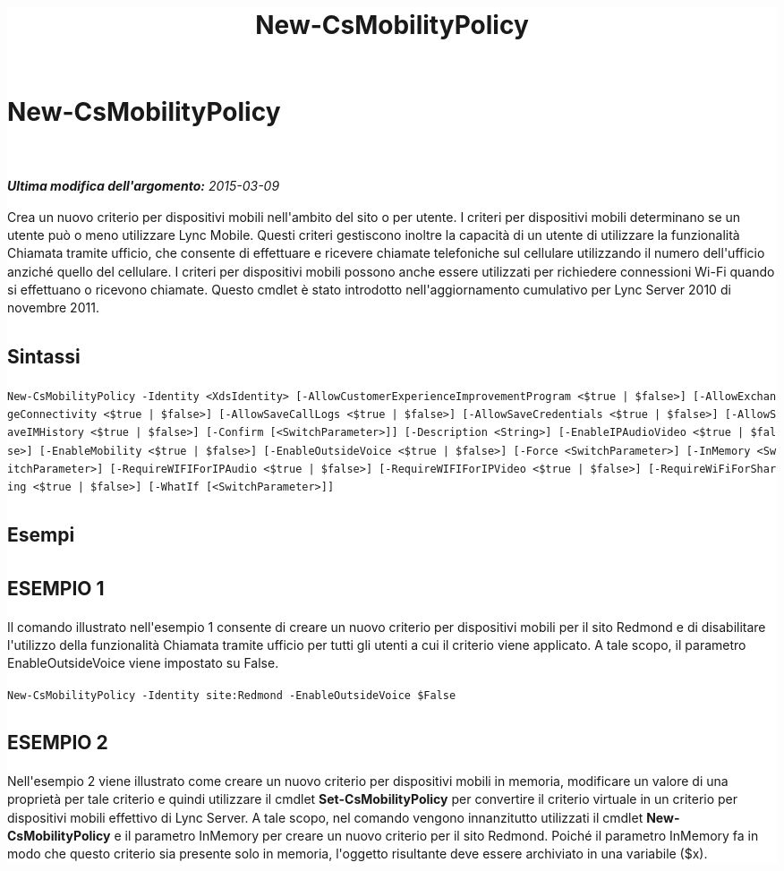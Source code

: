 ﻿---
title: New-CsMobilityPolicy
TOCTitle: New-CsMobilityPolicy
ms:assetid: 1fba8c3e-087d-4ba4-918b-371f8757df7c
ms:mtpsurl: https://technet.microsoft.com/it-it/library/Hh689987(v=OCS.15)
ms:contentKeyID: 49299893
ms.date: 08/24/2015
mtps_version: v=OCS.15
ms.translationtype: HT
---

# New-CsMobilityPolicy

 

_**Ultima modifica dell'argomento:** 2015-03-09_

Crea un nuovo criterio per dispositivi mobili nell'ambito del sito o per utente. I criteri per dispositivi mobili determinano se un utente può o meno utilizzare Lync Mobile. Questi criteri gestiscono inoltre la capacità di un utente di utilizzare la funzionalità Chiamata tramite ufficio, che consente di effettuare e ricevere chiamate telefoniche sul cellulare utilizzando il numero dell'ufficio anziché quello del cellulare. I criteri per dispositivi mobili possono anche essere utilizzati per richiedere connessioni Wi-Fi quando si effettuano o ricevono chiamate. Questo cmdlet è stato introdotto nell'aggiornamento cumulativo per Lync Server 2010 di novembre 2011.

## Sintassi

    New-CsMobilityPolicy -Identity <XdsIdentity> [-AllowCustomerExperienceImprovementProgram <$true | $false>] [-AllowExchangeConnectivity <$true | $false>] [-AllowSaveCallLogs <$true | $false>] [-AllowSaveCredentials <$true | $false>] [-AllowSaveIMHistory <$true | $false>] [-Confirm [<SwitchParameter>]] [-Description <String>] [-EnableIPAudioVideo <$true | $false>] [-EnableMobility <$true | $false>] [-EnableOutsideVoice <$true | $false>] [-Force <SwitchParameter>] [-InMemory <SwitchParameter>] [-RequireWIFIForIPAudio <$true | $false>] [-RequireWIFIForIPVideo <$true | $false>] [-RequireWiFiForSharing <$true | $false>] [-WhatIf [<SwitchParameter>]]

## Esempi

## ESEMPIO 1

Il comando illustrato nell'esempio 1 consente di creare un nuovo criterio per dispositivi mobili per il sito Redmond e di disabilitare l'utilizzo della funzionalità Chiamata tramite ufficio per tutti gli utenti a cui il criterio viene applicato. A tale scopo, il parametro EnableOutsideVoice viene impostato su False.

    New-CsMobilityPolicy -Identity site:Redmond -EnableOutsideVoice $False

## ESEMPIO 2

Nell'esempio 2 viene illustrato come creare un nuovo criterio per dispositivi mobili in memoria, modificare un valore di una proprietà per tale criterio e quindi utilizzare il cmdlet **Set-CsMobilityPolicy** per convertire il criterio virtuale in un criterio per dispositivi mobili effettivo di Lync Server. A tale scopo, nel comando vengono innanzitutto utilizzati il cmdlet **New-CsMobilityPolicy** e il parametro InMemory per creare un nuovo criterio per il sito Redmond. Poiché il parametro InMemory fa in modo che questo criterio sia presente solo in memoria, l'oggetto risultante deve essere archiviato in una variabile ($x).
